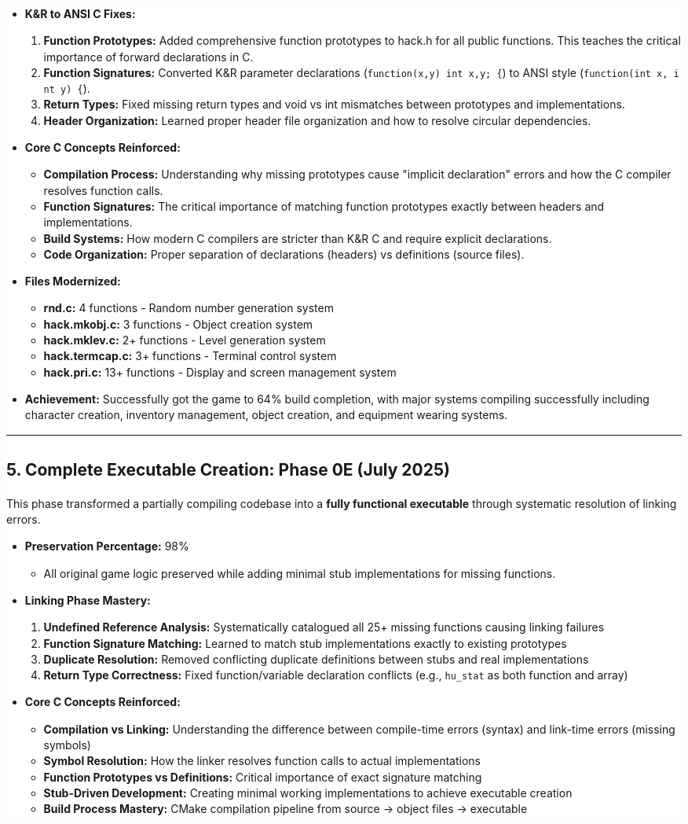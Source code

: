 * **K&R to ANSI C Fixes:**
    1. **Function Prototypes:** Added comprehensive function prototypes to hack.h for all public functions. This teaches the critical importance of forward declarations in C.
    2. **Function Signatures:** Converted K&R parameter declarations (`function(x,y) int x,y; {`) to ANSI style (`function(int x, int y) {`).
    3. **Return Types:** Fixed missing return types and void vs int mismatches between prototypes and implementations.
    4. **Header Organization:** Learned proper header file organization and how to resolve circular dependencies.

* **Core C Concepts Reinforced:**
  * **Compilation Process:** Understanding why missing prototypes cause "implicit declaration" errors and how the C compiler resolves function calls.
  * **Function Signatures:** The critical importance of matching function prototypes exactly between headers and implementations.
  * **Build Systems:** How modern C compilers are stricter than K&R C and require explicit declarations.
  * **Code Organization:** Proper separation of declarations (headers) vs definitions (source files).

* **Files Modernized:**
  * **rnd.c:** 4 functions - Random number generation system
  * **hack.mkobj.c:** 3 functions - Object creation system  
  * **hack.mklev.c:** 2+ functions - Level generation system
  * **hack.termcap.c:** 3+ functions - Terminal control system
  * **hack.pri.c:** 13+ functions - Display and screen management system

* **Achievement:** Successfully got the game to 64% build completion, with major systems compiling successfully including character creation, inventory management, object creation, and equipment wearing systems.

---

## 5. Complete Executable Creation: Phase 0E (July 2025)

This phase transformed a partially compiling codebase into a **fully functional executable** through systematic resolution of linking errors.

* **Preservation Percentage:** 98%
  * All original game logic preserved while adding minimal stub implementations for missing functions.

* **Linking Phase Mastery:**
    1. **Undefined Reference Analysis:** Systematically catalogued all 25+ missing functions causing linking failures
    2. **Function Signature Matching:** Learned to match stub implementations exactly to existing prototypes
    3. **Duplicate Resolution:** Removed conflicting duplicate definitions between stubs and real implementations
    4. **Return Type Correctness:** Fixed function/variable declaration conflicts (e.g., `hu_stat` as both function and array)

* **Core C Concepts Reinforced:**
  * **Compilation vs Linking:** Understanding the difference between compile-time errors (syntax) and link-time errors (missing symbols)
  * **Symbol Resolution:** How the linker resolves function calls to actual implementations
  * **Function Prototypes vs Definitions:** Critical importance of exact signature matching
  * **Stub-Driven Development:** Creating minimal working implementations to achieve executable creation
  * **Build Process Mastery:** CMake compilation pipeline from source → object files → executable

